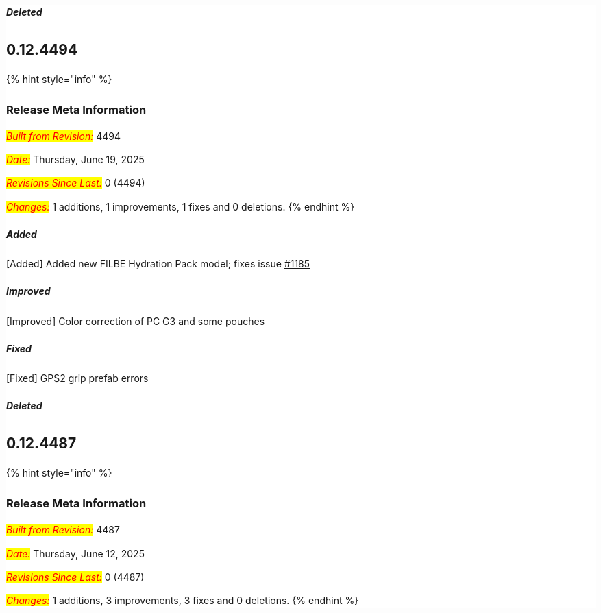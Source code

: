 
##### Deleted




## 0.12.4494



{% hint style="info" %}
### **Release Meta Information**

_<mark style="color:red;">Built from Revision:</mark>_ 4494

_<mark style="color:red;">Date:</mark>_ Thursday, June 19, 2025

_<mark style="color:red;">Revisions Since Last:</mark>_ 0 (4494)

_<mark style="color:red;">Changes:</mark>_ 1 additions, 1 improvements, 1 fixes and 0 deletions.
{% endhint %}


##### Added


[Added] Added new FILBE Hydration Pack model; fixes issue [#1185](https://github.com/RHSMODS/statusquo/issues/1185)


##### Improved


[Improved] Color correction of PC G3 and some pouches


##### Fixed


[Fixed] GPS2 grip prefab errors


##### Deleted




## 0.12.4487



{% hint style="info" %}
### **Release Meta Information**

_<mark style="color:red;">Built from Revision:</mark>_ 4487

_<mark style="color:red;">Date:</mark>_ Thursday, June 12, 2025

_<mark style="color:red;">Revisions Since Last:</mark>_ 0 (4487)

_<mark style="color:red;">Changes:</mark>_ 1 additions, 3 improvements, 3 fixes and 0 deletions.
{% endhint %}
